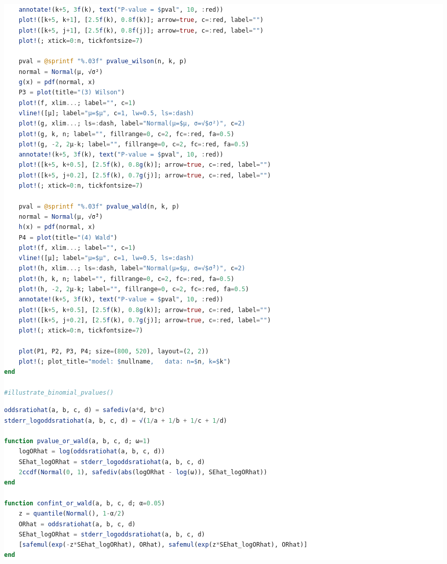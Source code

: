 ```julia
    annotate!(k+5, 3f(k), text("P-value = $pval", 10, :red))
    plot!([k+5, k+1], [2.5f(k), 0.8f(k)]; arrow=true, c=:red, label="")
    plot!([k+5, j+1], [2.5f(k), 0.8f(j)]; arrow=true, c=:red, label="")
    plot!(; xtick=0:n, tickfontsize=7)
    
    pval = @sprintf "%.03f" pvalue_wilson(n, k, p)
    normal = Normal(μ, √σ²)
    g(x) = pdf(normal, x)
    P3 = plot(title="(3) Wilson")
    plot!(f, xlim...; label="", c=1)
    vline!([μ]; label="μ=$μ", c=1, lw=0.5, ls=:dash)
    plot!(g, xlim...; ls=:dash, label="Normal(μ=$μ, σ=√$σ²)", c=2)
    plot!(g, k, n; label="", fillrange=0, c=2, fc=:red, fa=0.5)
    plot!(g, -2, 2μ-k; label="", fillrange=0, c=2, fc=:red, fa=0.5)
    annotate!(k+5, 3f(k), text("P-value = $pval", 10, :red))
    plot!([k+5, k+0.5], [2.5f(k), 0.8g(k)]; arrow=true, c=:red, label="")
    plot!([k+5, j+0.2], [2.5f(k), 0.7g(j)]; arrow=true, c=:red, label="")
    plot!(; xtick=0:n, tickfontsize=7)
    
    pval = @sprintf "%.03f" pvalue_wald(n, k, p)
    normal = Normal(μ, √σ̂²)
    h(x) = pdf(normal, x)
    P4 = plot(title="(4) Wald")
    plot!(f, xlim...; label="", c=1)
    vline!([μ]; label="μ=$μ", c=1, lw=0.5, ls=:dash)
    plot!(h, xlim...; ls=:dash, label="Normal(μ=$μ, σ=√$σ̂²)", c=2)
    plot!(h, k, n; label="", fillrange=0, c=2, fc=:red, fa=0.5)
    plot!(h, -2, 2μ-k; label="", fillrange=0, c=2, fc=:red, fa=0.5)
    annotate!(k+5, 3f(k), text("P-value = $pval", 10, :red))
    plot!([k+5, k+0.5], [2.5f(k), 0.8g(k)]; arrow=true, c=:red, label="")
    plot!([k+5, j+0.2], [2.5f(k), 0.7g(j)]; arrow=true, c=:red, label="")
    plot!(; xtick=0:n, tickfontsize=7)

    plot(P1, P2, P3, P4; size=(800, 520), layout=(2, 2))
    plot!(; plot_title="model: $nullname,   data: n=$n, k=$k")
end

#illustrate_binomial_pvalues()
```

```julia
oddsratiohat(a, b, c, d) = safediv(a*d, b*c)
stderr_logoddsratiohat(a, b, c, d) = √(1/a + 1/b + 1/c + 1/d)

function pvalue_or_wald(a, b, c, d; ω=1)
    logORhat = log(oddsratiohat(a, b, c, d))
    SEhat_logORhat = stderr_logoddsratiohat(a, b, c, d)
    2ccdf(Normal(0, 1), safediv(abs(logORhat - log(ω)), SEhat_logORhat))
end

function confint_or_wald(a, b, c, d; α=0.05)
    z = quantile(Normal(), 1-α/2)
    ORhat = oddsratiohat(a, b, c, d)
    SEhat_logORhat = stderr_logoddsratiohat(a, b, c, d)
    [safemul(exp(-z*SEhat_logORhat), ORhat), safemul(exp(z*SEhat_logORhat), ORhat)]
end
```

